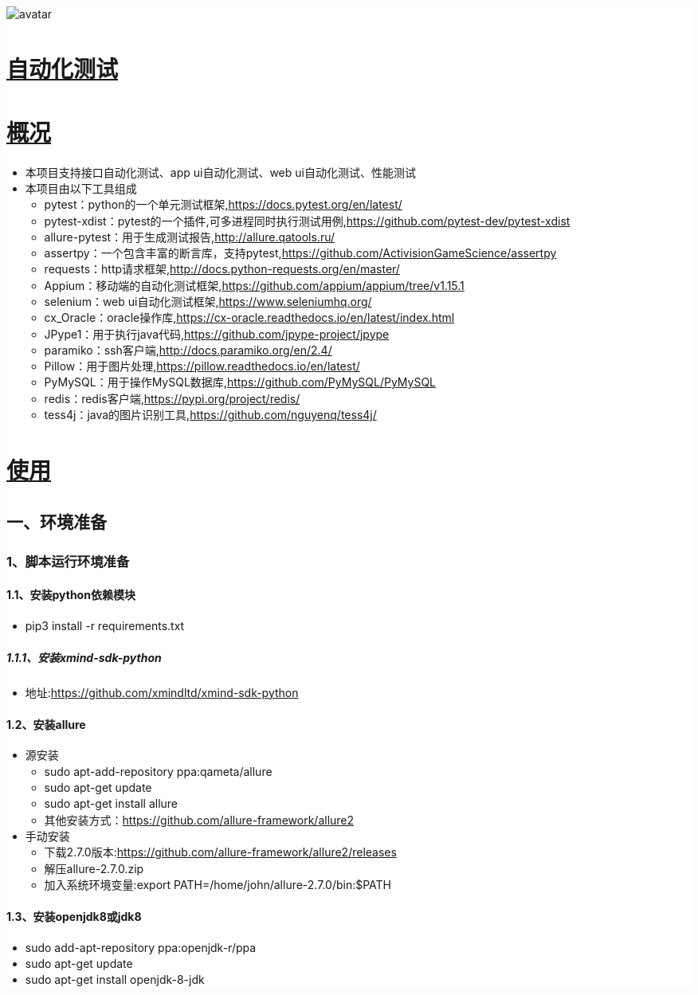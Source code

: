 ![avatar](https://github.com/yanchunhuo/resources/blob/master/APIAutomationTest/report.png)

# [自动化测试]()

# [概况]()
* 本项目支持接口自动化测试、app ui自动化测试、web ui自动化测试、性能测试
* 本项目由以下工具组成
    * pytest：python的一个单元测试框架,https://docs.pytest.org/en/latest/
    * pytest-xdist：pytest的一个插件,可多进程同时执行测试用例,https://github.com/pytest-dev/pytest-xdist
    * allure-pytest：用于生成测试报告,http://allure.qatools.ru/
    * assertpy：一个包含丰富的断言库，支持pytest,https://github.com/ActivisionGameScience/assertpy
    * requests：http请求框架,http://docs.python-requests.org/en/master/
    * Appium：移动端的自动化测试框架,https://github.com/appium/appium/tree/v1.15.1
    * selenium：web ui自动化测试框架,https://www.seleniumhq.org/
    * cx_Oracle：oracle操作库,https://cx-oracle.readthedocs.io/en/latest/index.html
    * JPype1：用于执行java代码,https://github.com/jpype-project/jpype
    * paramiko：ssh客户端,http://docs.paramiko.org/en/2.4/
    * Pillow：用于图片处理,https://pillow.readthedocs.io/en/latest/
    * PyMySQL：用于操作MySQL数据库,https://github.com/PyMySQL/PyMySQL
    * redis：redis客户端,https://pypi.org/project/redis/
    * tess4j：java的图片识别工具,https://github.com/nguyenq/tess4j/

# [使用]()
## 一、环境准备
### 1、脚本运行环境准备
#### 1.1、安装python依赖模块
* pip3 install -r requirements.txt

##### 1.1.1、安装xmind-sdk-python
* 地址:https://github.com/xmindltd/xmind-sdk-python

#### 1.2、安装allure
* 源安装
    * sudo apt-add-repository ppa:qameta/allure
    * sudo apt-get update 
    * sudo apt-get install allure
    * 其他安装方式：https://github.com/allure-framework/allure2
* 手动安装
    * 下载2.7.0版本:https://github.com/allure-framework/allure2/releases
    * 解压allure-2.7.0.zip
    * 加入系统环境变量:export PATH=/home/john/allure-2.7.0/bin:$PATH

#### 1.3、安装openjdk8或jdk8
* sudo add-apt-repository ppa:openjdk-r/ppa
* sudo apt-get update
* sudo apt-get install openjdk-8-jdk

